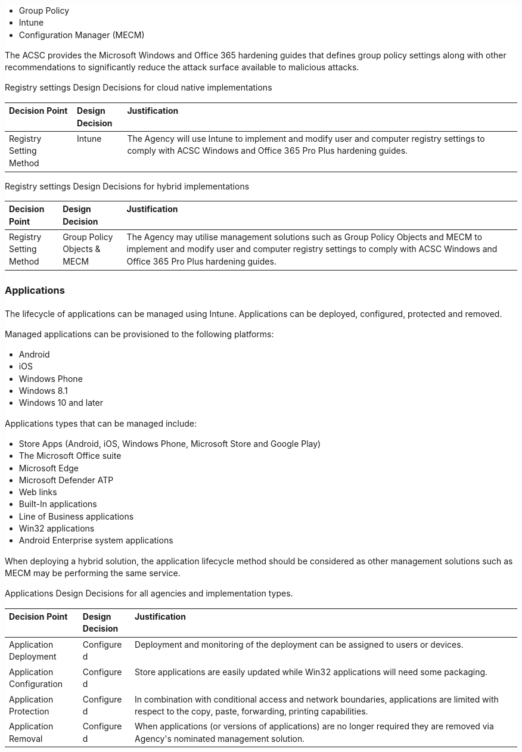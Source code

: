 * Group Policy
* Intune
* Configuration Manager \(MECM\)

The ACSC provides the Microsoft Windows and Office 365 hardening guides that defines group policy settings along with other recommendations to significantly reduce the attack surface available to malicious attacks.

Registry settings Design Decisions for cloud native implementations

| Decision Point | Design Decision | Justification |
| :--- | :--- | :--- |
| Registry Setting Method | Intune | The Agency will use Intune to implement and modify user and computer registry settings to comply with ACSC Windows and Office 365 Pro Plus hardening guides. |

Registry settings Design Decisions for hybrid implementations

| Decision Point | Design Decision | Justification |
| :--- | :--- | :--- |
| Registry Setting Method | Group Policy Objects & MECM | The Agency may utilise management solutions such as Group Policy Objects and MECM to implement and modify user and computer registry settings to comply with ACSC Windows and Office 365 Pro Plus hardening guides. |

### Applications

The lifecycle of applications can be managed using Intune. Applications can be deployed, configured, protected and removed.

Managed applications can be provisioned to the following platforms:

* Android
* iOS
* Windows Phone
* Windows 8.1
* Windows 10 and later

Applications types that can be managed include:

* Store Apps \(Android, iOS, Windows Phone, Microsoft Store and Google Play\)
* The Microsoft Office suite
* Microsoft Edge
* Microsoft Defender ATP
* Web links
* Built-In applications
* Line of Business applications
* Win32 applications
* Android Enterprise system applications

When deploying a hybrid solution, the application lifecycle method should be considered as other management solutions such as MECM may be performing the same service.

Applications Design Decisions for all agencies and implementation types.

| Decision Point | Design Decision | Justification |
| :--- | :--- | :--- |
| Application Deployment | Configured | Deployment and monitoring of the deployment can be assigned to users or devices. |
| Application Configuration | Configured | Store applications are easily updated while Win32 applications will need some packaging. |
| Application Protection | Configured | In combination with conditional access and network boundaries, applications are limited with respect to the copy, paste, forwarding, printing capabilities. |
| Application Removal | Configured | When applications \(or versions of applications\) are no longer required they are removed via Agency's nominated management solution. |
